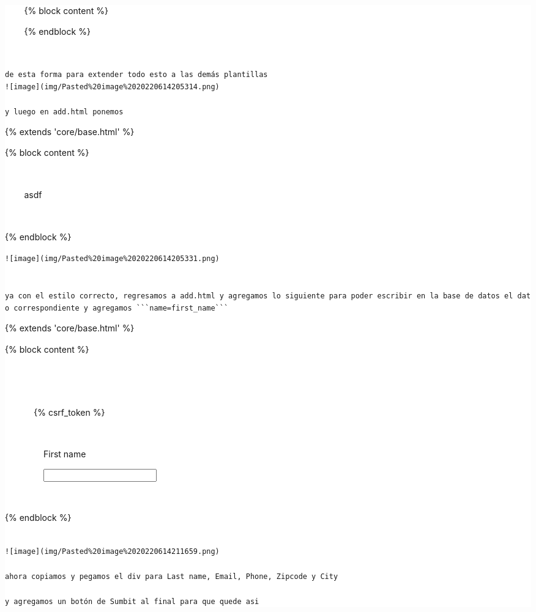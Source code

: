         {% block content %}

        {% endblock %}

    </div>
```
de esta forma para extender todo esto a las demás plantillas
![image](img/Pasted%20image%2020220614205314.png)

y luego en add.html ponemos 
```
{% extends 'core/base.html' %}

{% block content %}

    <div class="bg-gray-500 rounded-xl">

        asdf

    </div>

{% endblock %}

```
![image](img/Pasted%20image%2020220614205331.png)


ya con el estilo correcto, regresamos a add.html y agregamos lo siguiente para poder escribir en la base de datos el dato correspondiente y agregamos ```name=first_name```

```
{% extends 'core/base.html' %}

{% block content %}

    <div class="p-6 bg-gray-500 rounded-xl">

        <form method="post" action="." class="space-y-4">

            {% csrf_token %}

            <div>

                <label>First name</label><br>

                <input type="text" name="first_name" class="w-full py-4 px-6 rounded-xl bg-gray-700 text-white">

            </div>

{% endblock %}
```

![image](img/Pasted%20image%2020220614211659.png)

ahora copiamos y pegamos el div para Last name, Email, Phone, Zipcode y City

y agregamos un botón de Sumbit al final para que quede asi
```
<div>

